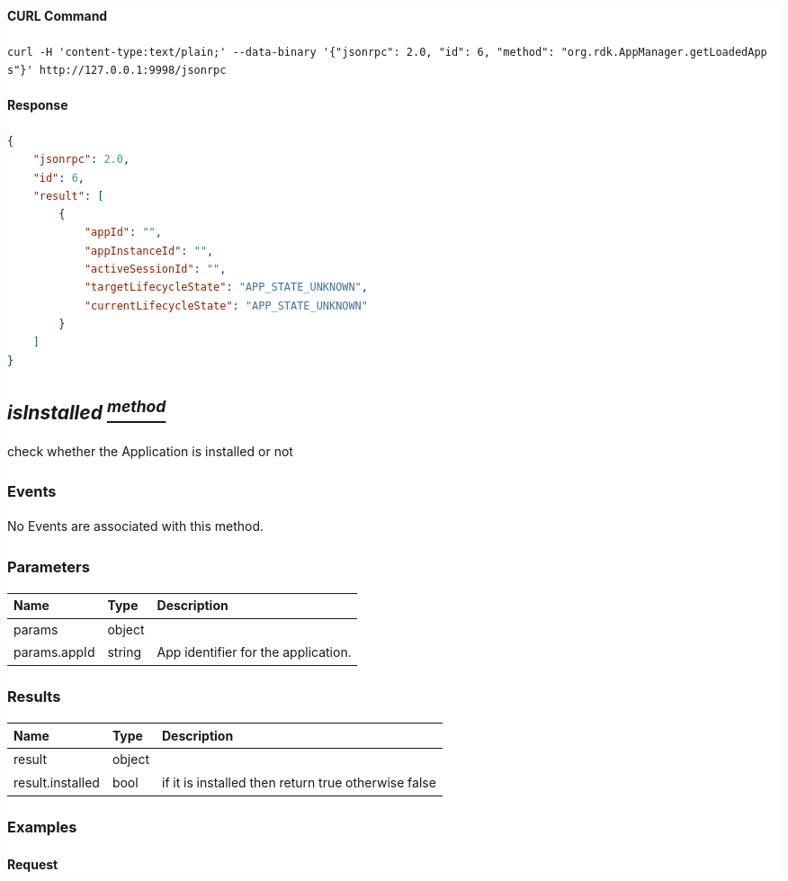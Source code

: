 
#### CURL Command

```curl
curl -H 'content-type:text/plain;' --data-binary '{"jsonrpc": 2.0, "id": 6, "method": "org.rdk.AppManager.getLoadedApps"}' http://127.0.0.1:9998/jsonrpc
```


#### Response

```json
{
    "jsonrpc": 2.0,
    "id": 6,
    "result": [
        {
            "appId": "",
            "appInstanceId": "",
            "activeSessionId": "",
            "targetLifecycleState": "APP_STATE_UNKNOWN",
            "currentLifecycleState": "APP_STATE_UNKNOWN"
        }
    ]
}
```

<a id="isInstalled"></a>
## *isInstalled [<sup>method</sup>](#Methods)*

check whether the Application is installed or not

### Events
No Events are associated with this method.
### Parameters
| Name | Type | Description |
| :-------- | :-------- | :-------- |
| params | object |  |
| params.appId | string | App identifier for the application. |
### Results
| Name | Type | Description |
| :-------- | :-------- | :-------- |
| result | object |  |
| result.installed | bool | if it is installed then return true otherwise false |

### Examples


#### Request
